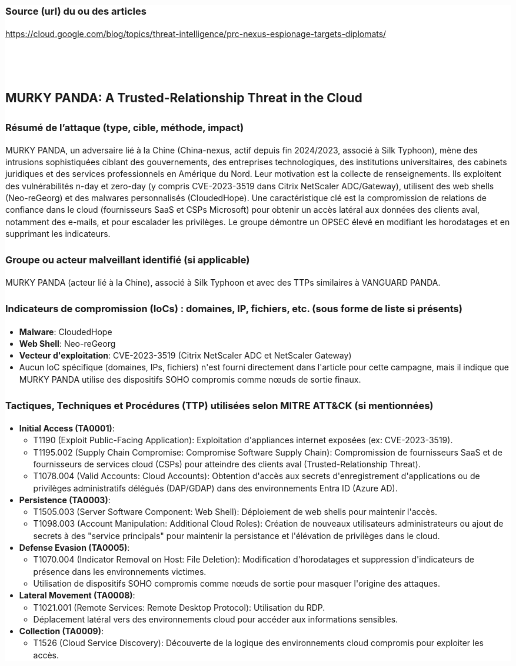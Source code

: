 ### Source (url) du ou des articles
https://cloud.google.com/blog/topics/threat-intelligence/prc-nexus-espionage-targets-diplomats/

<br>
<br>

<div id="murky-panda-a-trusted-relationship-threat-in-the-cloud"></div>

## MURKY PANDA: A Trusted-Relationship Threat in the Cloud

### Résumé de l’attaque (type, cible, méthode, impact)
MURKY PANDA, un adversaire lié à la Chine (China-nexus, actif depuis fin 2024/2023, associé à Silk Typhoon), mène des intrusions sophistiquées ciblant des gouvernements, des entreprises technologiques, des institutions universitaires, des cabinets juridiques et des services professionnels en Amérique du Nord. Leur motivation est la collecte de renseignements. Ils exploitent des vulnérabilités n-day et zero-day (y compris CVE-2023-3519 dans Citrix NetScaler ADC/Gateway), utilisent des web shells (Neo-reGeorg) et des malwares personnalisés (CloudedHope). Une caractéristique clé est la compromission de relations de confiance dans le cloud (fournisseurs SaaS et CSPs Microsoft) pour obtenir un accès latéral aux données des clients aval, notamment des e-mails, et pour escalader les privilèges. Le groupe démontre un OPSEC élevé en modifiant les horodatages et en supprimant les indicateurs.

### Groupe ou acteur malveillant identifié (si applicable)
MURKY PANDA (acteur lié à la Chine), associé à Silk Typhoon et avec des TTPs similaires à VANGUARD PANDA.

### Indicateurs de compromission (IoCs) : domaines, IP, fichiers, etc. (sous forme de liste si présents)
*   **Malware**: CloudedHope
*   **Web Shell**: Neo-reGeorg
*   **Vecteur d'exploitation**: CVE-2023-3519 (Citrix NetScaler ADC et NetScaler Gateway)
*   Aucun IoC spécifique (domaines, IPs, fichiers) n'est fourni directement dans l'article pour cette campagne, mais il indique que MURKY PANDA utilise des dispositifs SOHO compromis comme nœuds de sortie finaux.

### Tactiques, Techniques et Procédures (TTP) utilisées selon MITRE ATT&CK (si mentionnées)
*   **Initial Access (TA0001)**:
    *   T1190 (Exploit Public-Facing Application): Exploitation d'appliances internet exposées (ex: CVE-2023-3519).
    *   T1195.002 (Supply Chain Compromise: Compromise Software Supply Chain): Compromission de fournisseurs SaaS et de fournisseurs de services cloud (CSPs) pour atteindre des clients aval (Trusted-Relationship Threat).
    *   T1078.004 (Valid Accounts: Cloud Accounts): Obtention d'accès aux secrets d'enregistrement d'applications ou de privilèges administratifs délégués (DAP/GDAP) dans des environnements Entra ID (Azure AD).
*   **Persistence (TA0003)**:
    *   T1505.003 (Server Software Component: Web Shell): Déploiement de web shells pour maintenir l'accès.
    *   T1098.003 (Account Manipulation: Additional Cloud Roles): Création de nouveaux utilisateurs administrateurs ou ajout de secrets à des "service principals" pour maintenir la persistance et l'élévation de privilèges dans le cloud.
*   **Defense Evasion (TA0005)**:
    *   T1070.004 (Indicator Removal on Host: File Deletion): Modification d'horodatages et suppression d'indicateurs de présence dans les environnements victimes.
    *   Utilisation de dispositifs SOHO compromis comme nœuds de sortie pour masquer l'origine des attaques.
*   **Lateral Movement (TA0008)**:
    *   T1021.001 (Remote Services: Remote Desktop Protocol): Utilisation du RDP.
    *   Déplacement latéral vers des environnements cloud pour accéder aux informations sensibles.
*   **Collection (TA0009)**:
    *   T1526 (Cloud Service Discovery): Découverte de la logique des environnements cloud compromis pour exploiter les accès.